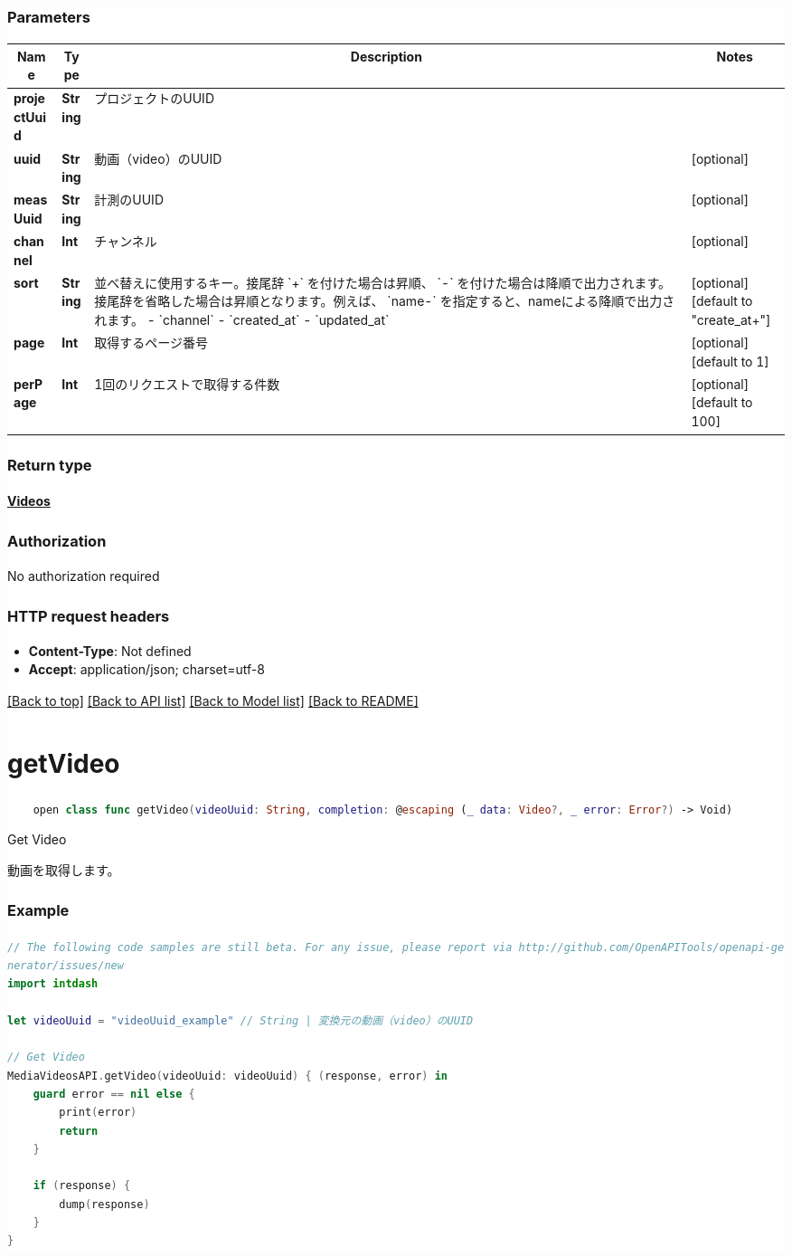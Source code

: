### Parameters

Name | Type | Description  | Notes
------------- | ------------- | ------------- | -------------
 **projectUuid** | **String** | プロジェクトのUUID | 
 **uuid** | **String** | 動画（video）のUUID | [optional] 
 **measUuid** | **String** | 計測のUUID | [optional] 
 **channel** | **Int** | チャンネル | [optional] 
 **sort** | **String** | 並べ替えに使用するキー。接尾辞 &#x60;+&#x60; を付けた場合は昇順、 &#x60;-&#x60; を付けた場合は降順で出力されます。 接尾辞を省略した場合は昇順となります。例えば、 &#x60;name-&#x60; を指定すると、nameによる降順で出力されます。    - &#x60;channel&#x60;   - &#x60;created_at&#x60;   - &#x60;updated_at&#x60; | [optional] [default to &quot;create_at+&quot;]
 **page** | **Int** | 取得するページ番号 | [optional] [default to 1]
 **perPage** | **Int** | 1回のリクエストで取得する件数 | [optional] [default to 100]

### Return type

[**Videos**](Videos.md)

### Authorization

No authorization required

### HTTP request headers

 - **Content-Type**: Not defined
 - **Accept**: application/json; charset=utf-8

[[Back to top]](#) [[Back to API list]](../README.md#documentation-for-api-endpoints) [[Back to Model list]](../README.md#documentation-for-models) [[Back to README]](../README.md)

# **getVideo**
```swift
    open class func getVideo(videoUuid: String, completion: @escaping (_ data: Video?, _ error: Error?) -> Void)
```

Get Video

動画を取得します。

### Example
```swift
// The following code samples are still beta. For any issue, please report via http://github.com/OpenAPITools/openapi-generator/issues/new
import intdash

let videoUuid = "videoUuid_example" // String | 変換元の動画（video）のUUID

// Get Video
MediaVideosAPI.getVideo(videoUuid: videoUuid) { (response, error) in
    guard error == nil else {
        print(error)
        return
    }

    if (response) {
        dump(response)
    }
}
```
